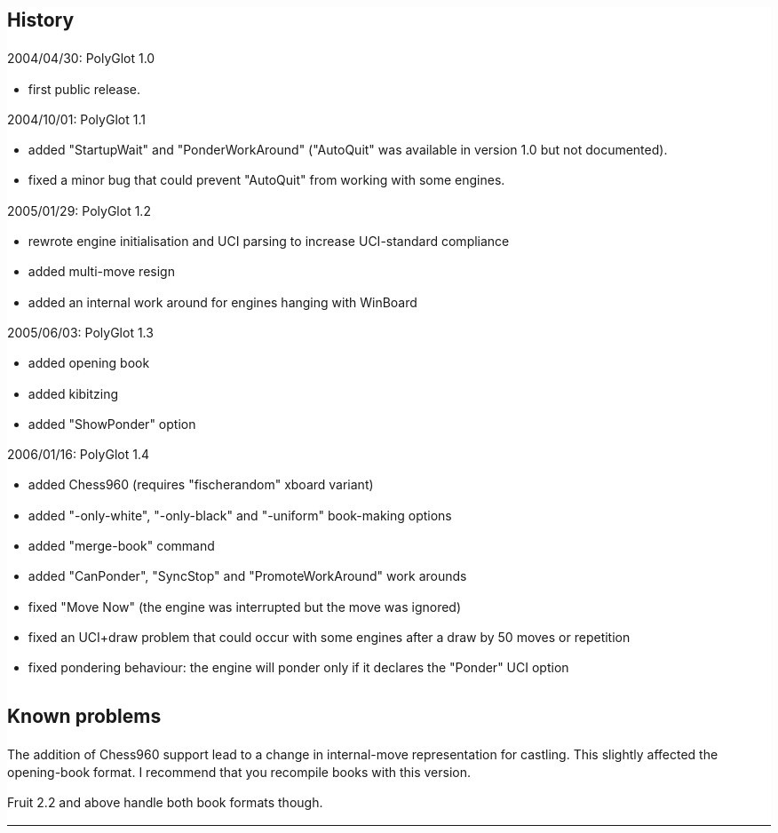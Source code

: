 
History
-------

2004/04/30: PolyGlot 1.0

- first public release.

2004/10/01: PolyGlot 1.1

- added "StartupWait" and "PonderWorkAround" ("AutoQuit" was available
  in version 1.0 but not documented).

- fixed a minor bug that could prevent "AutoQuit" from working with
  some engines.

2005/01/29: PolyGlot 1.2

- rewrote engine initialisation and UCI parsing to increase
  UCI-standard compliance

- added multi-move resign

- added an internal work around for engines hanging with WinBoard

2005/06/03: PolyGlot 1.3

- added opening book

- added kibitzing

- added "ShowPonder" option

2006/01/16: PolyGlot 1.4

- added Chess960 (requires "fischerandom" xboard variant)

- added "-only-white", "-only-black" and "-uniform" book-making
  options

- added "merge-book" command

- added "CanPonder", "SyncStop" and "PromoteWorkAround" work arounds

- fixed "Move Now" (the engine was interrupted but the move was
  ignored)

- fixed an UCI+draw problem that could occur with some engines after a
  draw by 50 moves or repetition

- fixed pondering behaviour: the engine will ponder only if it
  declares the "Ponder" UCI option


Known problems
--------------

The addition of Chess960 support lead to a change in internal-move
representation for castling.  This slightly affected the opening-book
format.  I recommend that you recompile books with this version.

Fruit 2.2 and above handle both book formats though.

---